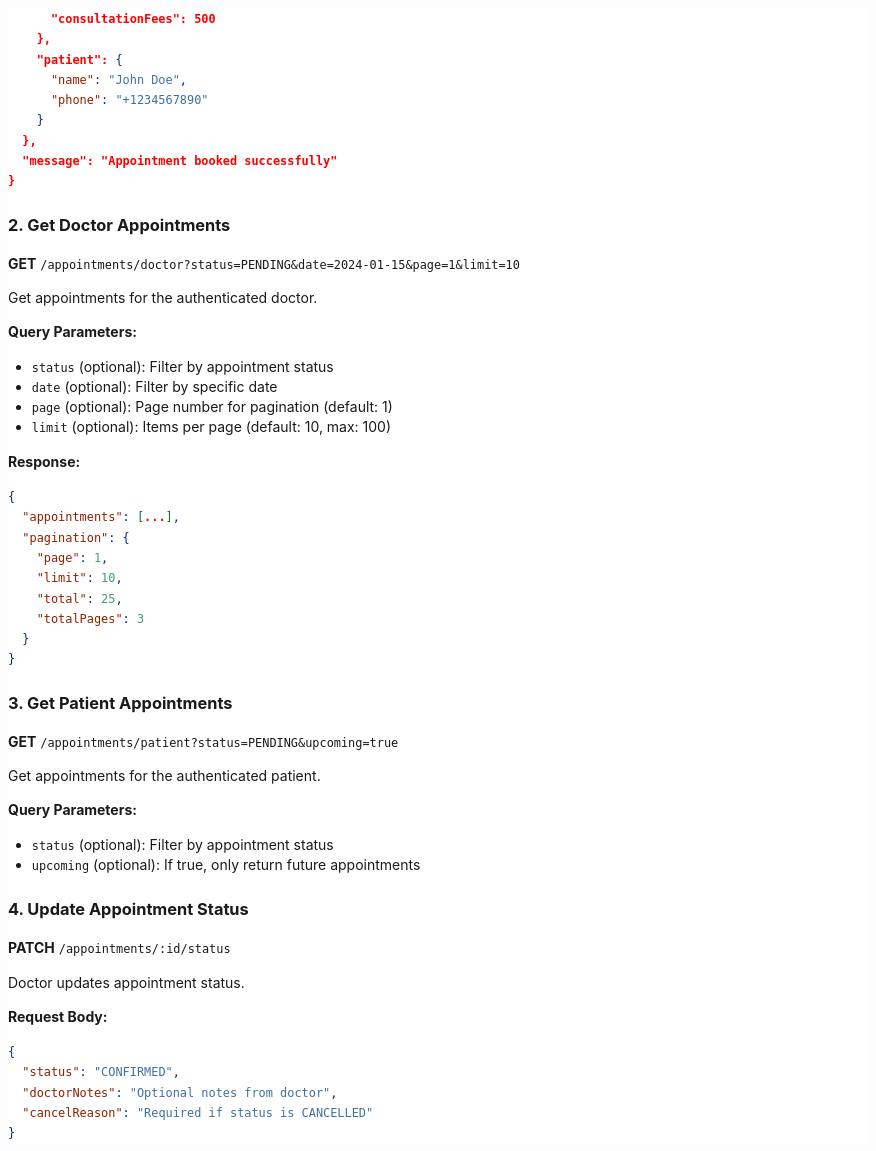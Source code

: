 ```json
      "consultationFees": 500
    },
    "patient": {
      "name": "John Doe", 
      "phone": "+1234567890"
    }
  },
  "message": "Appointment booked successfully"
}
```

### 2. Get Doctor Appointments
**GET** `/appointments/doctor?status=PENDING&date=2024-01-15&page=1&limit=10`

Get appointments for the authenticated doctor.

**Query Parameters:**
- `status` (optional): Filter by appointment status
- `date` (optional): Filter by specific date
- `page` (optional): Page number for pagination (default: 1)
- `limit` (optional): Items per page (default: 10, max: 100)

**Response:**
```json
{
  "appointments": [...],
  "pagination": {
    "page": 1,
    "limit": 10,
    "total": 25,
    "totalPages": 3
  }
}
```

### 3. Get Patient Appointments
**GET** `/appointments/patient?status=PENDING&upcoming=true`

Get appointments for the authenticated patient.

**Query Parameters:**
- `status` (optional): Filter by appointment status
- `upcoming` (optional): If true, only return future appointments

### 4. Update Appointment Status
**PATCH** `/appointments/:id/status`

Doctor updates appointment status.

**Request Body:**
```json
{
  "status": "CONFIRMED",
  "doctorNotes": "Optional notes from doctor",
  "cancelReason": "Required if status is CANCELLED"
}
```
